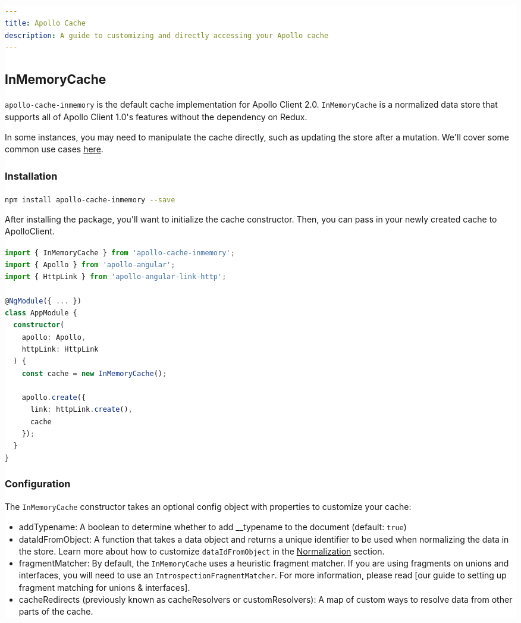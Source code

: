 ```yaml
---
title: Apollo Cache
description: A guide to customizing and directly accessing your Apollo cache
---
```


## InMemoryCache

`apollo-cache-inmemory` is the default cache implementation for Apollo Client 2.0. `InMemoryCache` is a normalized data store that supports all of Apollo Client 1.0's features without the dependency on Redux.

In some instances, you may need to manipulate the cache directly, such as updating the store after a mutation. We'll cover some common use cases [here](#recipes).

### Installation

```bash
npm install apollo-cache-inmemory --save
```

After installing the package, you'll want to initialize the cache constructor. Then, you can pass in your newly created cache to ApolloClient.

```ts
import { InMemoryCache } from 'apollo-cache-inmemory';
import { Apollo } from 'apollo-angular';
import { HttpLink } from 'apollo-angular-link-http';

@NgModule({ ... })
class AppModule {
  constructor(
    apollo: Apollo,
    httpLink: HttpLink
  ) {
    const cache = new InMemoryCache();

    apollo.create({
      link: httpLink.create(),
      cache
    });
  }
}
```

### Configuration

The `InMemoryCache` constructor takes an optional config object with properties to customize your cache:

- addTypename: A boolean to determine whether to add __typename to the document (default: `true`)
- dataIdFromObject: A function that takes a data object and returns a unique identifier to be used when normalizing the data in the store. Learn more about how to customize `dataIdFromObject` in the [Normalization](#normalization) section.
- fragmentMatcher: By default, the `InMemoryCache` uses a heuristic fragment matcher. If you are using fragments on unions and interfaces, you will need to use an `IntrospectionFragmentMatcher`. For more information, please read [our guide to setting up fragment matching for unions & interfaces].
- cacheRedirects (previously known as cacheResolvers or customResolvers): A map of custom ways to resolve data from other parts of the cache.
